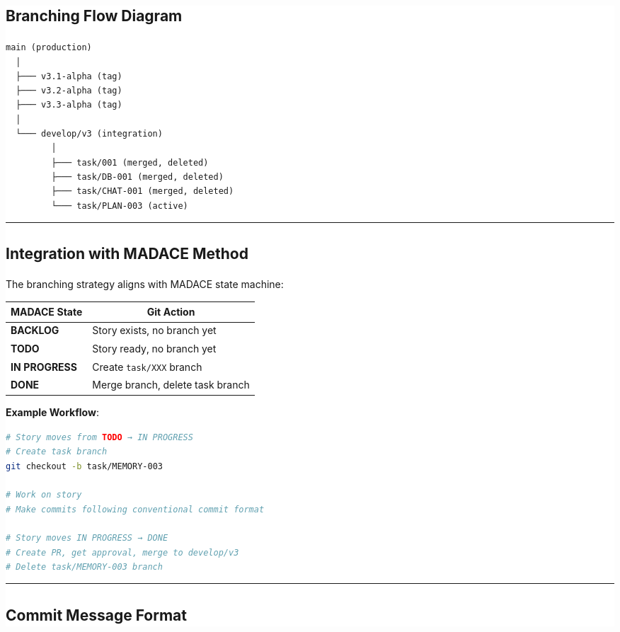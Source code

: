 
## Branching Flow Diagram

```
main (production)
  │
  ├─── v3.1-alpha (tag)
  ├─── v3.2-alpha (tag)
  ├─── v3.3-alpha (tag)
  │
  └─── develop/v3 (integration)
         │
         ├─── task/001 (merged, deleted)
         ├─── task/DB-001 (merged, deleted)
         ├─── task/CHAT-001 (merged, deleted)
         └─── task/PLAN-003 (active)
```

---

## Integration with MADACE Method

The branching strategy aligns with MADACE state machine:

| MADACE State    | Git Action                       |
| --------------- | -------------------------------- |
| **BACKLOG**     | Story exists, no branch yet      |
| **TODO**        | Story ready, no branch yet       |
| **IN PROGRESS** | Create `task/XXX` branch         |
| **DONE**        | Merge branch, delete task branch |

**Example Workflow**:

```bash
# Story moves from TODO → IN PROGRESS
# Create task branch
git checkout -b task/MEMORY-003

# Work on story
# Make commits following conventional commit format

# Story moves IN PROGRESS → DONE
# Create PR, get approval, merge to develop/v3
# Delete task/MEMORY-003 branch
```

---

## Commit Message Format
